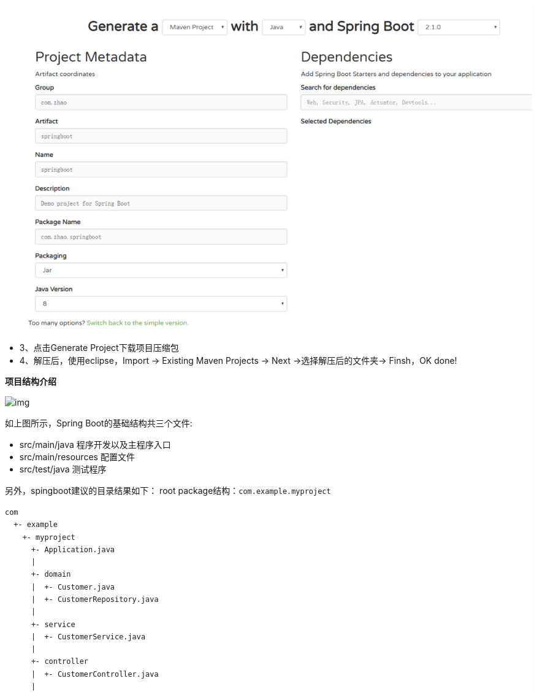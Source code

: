![img](https://raw.githubusercontent.com/zhaodahan/zhao_Note/master/wiki_img/springBootInit.png)



- 3、点击Generate Project下载项目压缩包
- 4、解压后，使用eclipse，Import -> Existing Maven Projects -> Next ->选择解压后的文件夹-> Finsh，OK done!

**项目结构介绍**

![img](http://www.itmind.net/assets/images/2016/springboot2.png)

如上图所示，Spring Boot的基础结构共三个文件:

- src/main/java 程序开发以及主程序入口
- src/main/resources 配置文件
- src/test/java 测试程序

另外，spingboot建议的目录结果如下：
root package结构：`com.example.myproject`

```
com
  +- example
    +- myproject
      +- Application.java
      |
      +- domain
      |  +- Customer.java
      |  +- CustomerRepository.java
      |
      +- service
      |  +- CustomerService.java
      |
      +- controller
      |  +- CustomerController.java
      |
```
